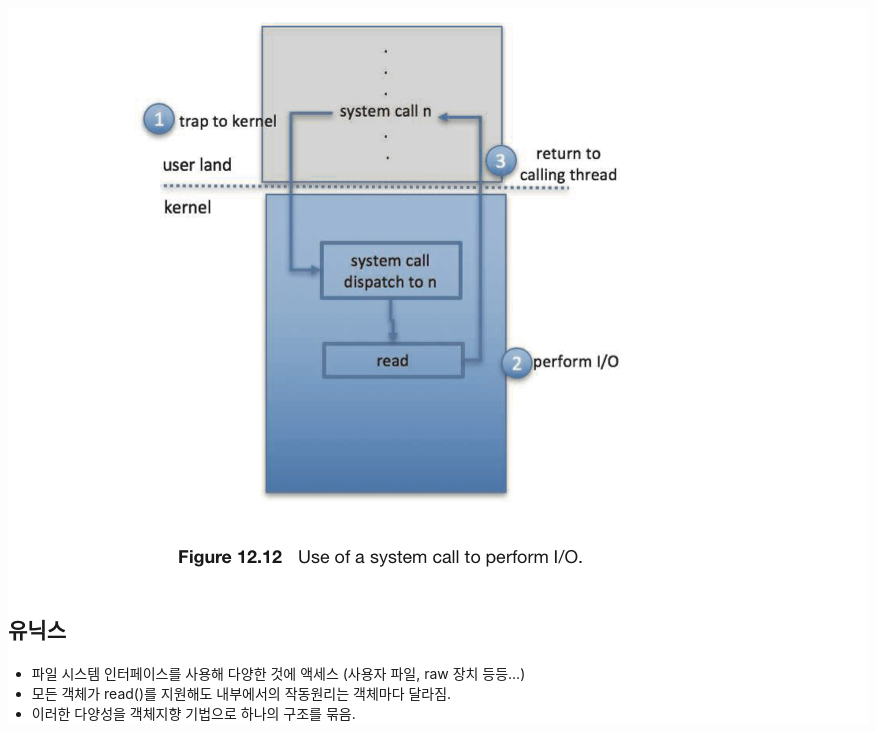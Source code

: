 ![IMG_0198.jpeg](./참고자료/12-4-0.jpeg)

## 유닉스

- 파일 시스템 인터페이스를 사용해 다양한 것에 액세스 (사용자 파일, raw 장치 등등…)
- 모든 객체가 read()를 지원해도 내부에서의 작동원리는 객체마다 달라짐.
- 이러한 다양성을 객체지향 기법으로 하나의 구조를 묶음.
